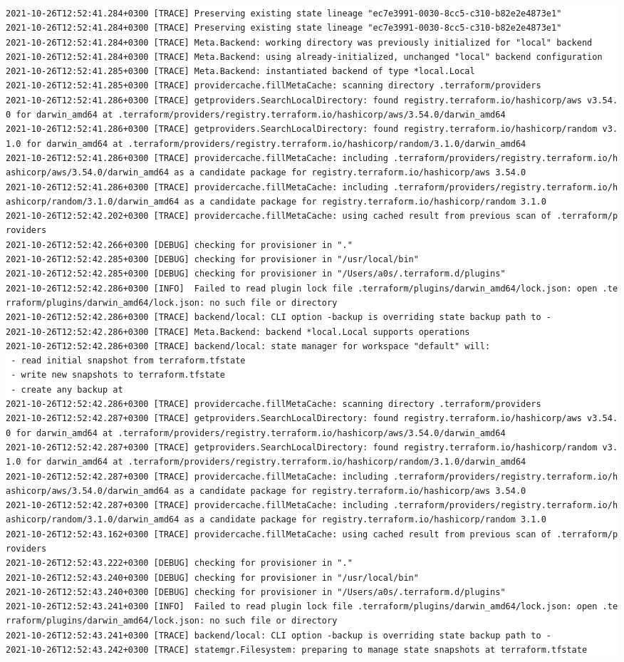 ```
2021-10-26T12:52:41.284+0300 [TRACE] Preserving existing state lineage "ec7e3991-0030-8cc5-c310-b82e2e4873e1"
2021-10-26T12:52:41.284+0300 [TRACE] Preserving existing state lineage "ec7e3991-0030-8cc5-c310-b82e2e4873e1"
2021-10-26T12:52:41.284+0300 [TRACE] Meta.Backend: working directory was previously initialized for "local" backend
2021-10-26T12:52:41.284+0300 [TRACE] Meta.Backend: using already-initialized, unchanged "local" backend configuration
2021-10-26T12:52:41.285+0300 [TRACE] Meta.Backend: instantiated backend of type *local.Local
2021-10-26T12:52:41.285+0300 [TRACE] providercache.fillMetaCache: scanning directory .terraform/providers
2021-10-26T12:52:41.286+0300 [TRACE] getproviders.SearchLocalDirectory: found registry.terraform.io/hashicorp/aws v3.54.0 for darwin_amd64 at .terraform/providers/registry.terraform.io/hashicorp/aws/3.54.0/darwin_amd64
2021-10-26T12:52:41.286+0300 [TRACE] getproviders.SearchLocalDirectory: found registry.terraform.io/hashicorp/random v3.1.0 for darwin_amd64 at .terraform/providers/registry.terraform.io/hashicorp/random/3.1.0/darwin_amd64
2021-10-26T12:52:41.286+0300 [TRACE] providercache.fillMetaCache: including .terraform/providers/registry.terraform.io/hashicorp/aws/3.54.0/darwin_amd64 as a candidate package for registry.terraform.io/hashicorp/aws 3.54.0
2021-10-26T12:52:41.286+0300 [TRACE] providercache.fillMetaCache: including .terraform/providers/registry.terraform.io/hashicorp/random/3.1.0/darwin_amd64 as a candidate package for registry.terraform.io/hashicorp/random 3.1.0
2021-10-26T12:52:42.202+0300 [TRACE] providercache.fillMetaCache: using cached result from previous scan of .terraform/providers
2021-10-26T12:52:42.266+0300 [DEBUG] checking for provisioner in "."
2021-10-26T12:52:42.285+0300 [DEBUG] checking for provisioner in "/usr/local/bin"
2021-10-26T12:52:42.285+0300 [DEBUG] checking for provisioner in "/Users/a0s/.terraform.d/plugins"
2021-10-26T12:52:42.286+0300 [INFO]  Failed to read plugin lock file .terraform/plugins/darwin_amd64/lock.json: open .terraform/plugins/darwin_amd64/lock.json: no such file or directory
2021-10-26T12:52:42.286+0300 [TRACE] backend/local: CLI option -backup is overriding state backup path to -
2021-10-26T12:52:42.286+0300 [TRACE] Meta.Backend: backend *local.Local supports operations
2021-10-26T12:52:42.286+0300 [TRACE] backend/local: state manager for workspace "default" will:
 - read initial snapshot from terraform.tfstate
 - write new snapshots to terraform.tfstate
 - create any backup at
2021-10-26T12:52:42.286+0300 [TRACE] providercache.fillMetaCache: scanning directory .terraform/providers
2021-10-26T12:52:42.287+0300 [TRACE] getproviders.SearchLocalDirectory: found registry.terraform.io/hashicorp/aws v3.54.0 for darwin_amd64 at .terraform/providers/registry.terraform.io/hashicorp/aws/3.54.0/darwin_amd64
2021-10-26T12:52:42.287+0300 [TRACE] getproviders.SearchLocalDirectory: found registry.terraform.io/hashicorp/random v3.1.0 for darwin_amd64 at .terraform/providers/registry.terraform.io/hashicorp/random/3.1.0/darwin_amd64
2021-10-26T12:52:42.287+0300 [TRACE] providercache.fillMetaCache: including .terraform/providers/registry.terraform.io/hashicorp/aws/3.54.0/darwin_amd64 as a candidate package for registry.terraform.io/hashicorp/aws 3.54.0
2021-10-26T12:52:42.287+0300 [TRACE] providercache.fillMetaCache: including .terraform/providers/registry.terraform.io/hashicorp/random/3.1.0/darwin_amd64 as a candidate package for registry.terraform.io/hashicorp/random 3.1.0
2021-10-26T12:52:43.162+0300 [TRACE] providercache.fillMetaCache: using cached result from previous scan of .terraform/providers
2021-10-26T12:52:43.222+0300 [DEBUG] checking for provisioner in "."
2021-10-26T12:52:43.240+0300 [DEBUG] checking for provisioner in "/usr/local/bin"
2021-10-26T12:52:43.240+0300 [DEBUG] checking for provisioner in "/Users/a0s/.terraform.d/plugins"
2021-10-26T12:52:43.241+0300 [INFO]  Failed to read plugin lock file .terraform/plugins/darwin_amd64/lock.json: open .terraform/plugins/darwin_amd64/lock.json: no such file or directory
2021-10-26T12:52:43.241+0300 [TRACE] backend/local: CLI option -backup is overriding state backup path to -
2021-10-26T12:52:43.242+0300 [TRACE] statemgr.Filesystem: preparing to manage state snapshots at terraform.tfstate
```